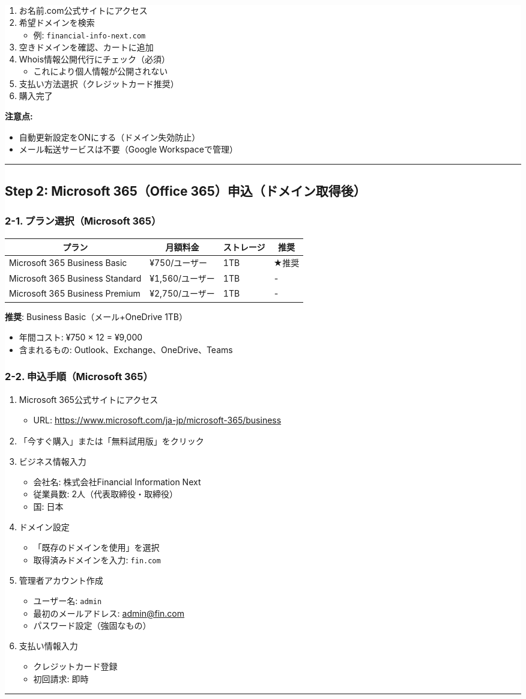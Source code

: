 1. お名前.com公式サイトにアクセス
2. 希望ドメインを検索
   - 例: `financial-info-next.com`
3. 空きドメインを確認、カートに追加
4. Whois情報公開代行にチェック（必須）
   - これにより個人情報が公開されない
5. 支払い方法選択（クレジットカード推奨）
6. 購入完了

**注意点:**
- 自動更新設定をONにする（ドメイン失効防止）
- メール転送サービスは不要（Google Workspaceで管理）

---

## Step 2: Microsoft 365（Office 365）申込（ドメイン取得後）

### 2-1. プラン選択（Microsoft 365）
| プラン | 月額料金 | ストレージ | 推奨 |
|--------|----------|-----------|------|
| Microsoft 365 Business Basic | ¥750/ユーザー | 1TB | ★推奨 |
| Microsoft 365 Business Standard | ¥1,560/ユーザー | 1TB | - |
| Microsoft 365 Business Premium | ¥2,750/ユーザー | 1TB | - |

**推奨**: Business Basic（メール+OneDrive 1TB）
- 年間コスト: ¥750 × 12 = ¥9,000
- 含まれるもの: Outlook、Exchange、OneDrive、Teams

### 2-2. 申込手順（Microsoft 365）

1. Microsoft 365公式サイトにアクセス
   - URL: https://www.microsoft.com/ja-jp/microsoft-365/business

2. 「今すぐ購入」または「無料試用版」をクリック

3. ビジネス情報入力
   - 会社名: 株式会社Financial Information Next
   - 従業員数: 2人（代表取締役・取締役）
   - 国: 日本

4. ドメイン設定
   - 「既存のドメインを使用」を選択
   - 取得済みドメインを入力: `fin.com`

5. 管理者アカウント作成
   - ユーザー名: `admin`
   - 最初のメールアドレス: admin@fin.com
   - パスワード設定（強固なもの）

6. 支払い情報入力
   - クレジットカード登録
   - 初回請求: 即時

---